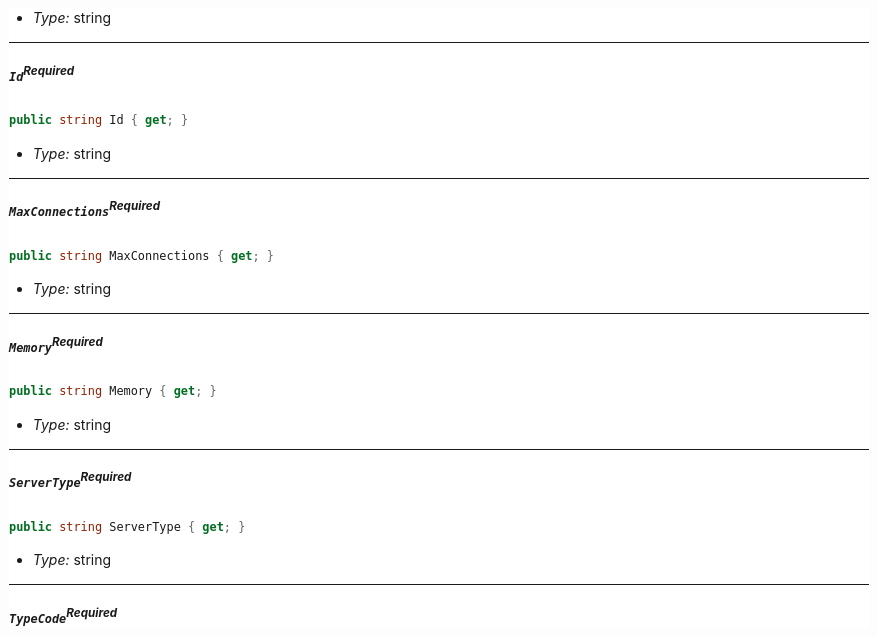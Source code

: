 - *Type:* string

---

##### `Id`<sup>Required</sup> <a name="Id" id="@cdktf/provider-opentelekomcloud.dataOpentelekomcloudDdmFlavorsV1.DataOpentelekomcloudDdmFlavorsV1FlavorGroupsFlavorsOutputReference.property.id"></a>

```csharp
public string Id { get; }
```

- *Type:* string

---

##### `MaxConnections`<sup>Required</sup> <a name="MaxConnections" id="@cdktf/provider-opentelekomcloud.dataOpentelekomcloudDdmFlavorsV1.DataOpentelekomcloudDdmFlavorsV1FlavorGroupsFlavorsOutputReference.property.maxConnections"></a>

```csharp
public string MaxConnections { get; }
```

- *Type:* string

---

##### `Memory`<sup>Required</sup> <a name="Memory" id="@cdktf/provider-opentelekomcloud.dataOpentelekomcloudDdmFlavorsV1.DataOpentelekomcloudDdmFlavorsV1FlavorGroupsFlavorsOutputReference.property.memory"></a>

```csharp
public string Memory { get; }
```

- *Type:* string

---

##### `ServerType`<sup>Required</sup> <a name="ServerType" id="@cdktf/provider-opentelekomcloud.dataOpentelekomcloudDdmFlavorsV1.DataOpentelekomcloudDdmFlavorsV1FlavorGroupsFlavorsOutputReference.property.serverType"></a>

```csharp
public string ServerType { get; }
```

- *Type:* string

---

##### `TypeCode`<sup>Required</sup> <a name="TypeCode" id="@cdktf/provider-opentelekomcloud.dataOpentelekomcloudDdmFlavorsV1.DataOpentelekomcloudDdmFlavorsV1FlavorGroupsFlavorsOutputReference.property.typeCode"></a>
